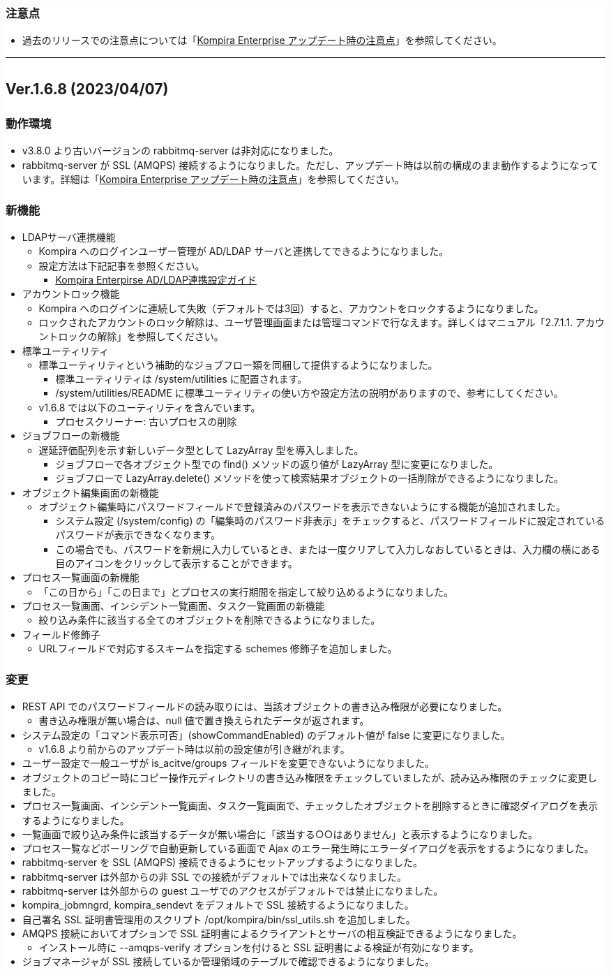 ### 注意点
- 過去のリリースでの注意点については「[Kompira Enterprise アップデート時の注意点](https://docbase.io/posts/2678628/sharing/c9fd6a81-53ed-4cd7-87b5-45042e71635c)」を参照してください。

---
## Ver.1.6.8 (2023/04/07)

### 動作環境
- v3.8.0 より古いバージョンの rabbitmq-server は非対応になりました。
- rabbitmq-server が SSL (AMQPS) 接続するようになりました。ただし、アップデート時は以前の構成のまま動作するようになっています。詳細は「[Kompira Enterprise アップデート時の注意点](https://docbase.io/posts/2678628/sharing/c9fd6a81-53ed-4cd7-87b5-45042e71635c)」を参照してください。

### 新機能
- LDAPサーバ連携機能
    - Kompira へのログインユーザー管理が AD/LDAP サーバと連携してできるようになりました。
    - 設定方法は下記記事を参照ください。
        - [Kompira Enterpirse AD/LDAP連携設定ガイド](https://docbase.io/posts/2859796/sharing/085fa703-83a1-461d-a450-05e86077f6d6)
- アカウントロック機能
    - Kompira へのログインに連続して失敗（デフォルトでは3回）すると、アカウントをロックするようになりました。
    - ロックされたアカウントのロック解除は、ユーザ管理画面または管理コマンドで行なえます。詳しくはマニュアル「2.7.1.1. アカウントロックの解除」を参照してください。
- 標準ユーティリティ
    - 標準ユーティリティという補助的なジョブフロー類を同梱して提供するようになりました。
        - 標準ユーティリティは /system/utilities に配置されます。
        - /system/utilities/README に標準ユーティリティの使い方や設定方法の説明がありますので、参考にしてください。
    - v1.6.8 では以下のユーティリティを含んでいます。
        - プロセスクリーナー: 古いプロセスの削除
- ジョブフローの新機能
    - 遅延評価配列を示す新しいデータ型として LazyArray 型を導入しました。
        - ジョブフローで各オブジェクト型での find() メソッドの返り値が LazyArray 型に変更になりました。
        - ジョブフローで LazyArray.delete() メソッドを使って検索結果オブジェクトの一括削除ができるようになりました。
- オブジェクト編集画面の新機能
    - オブジェクト編集時にパスワードフィールドで登録済みのパスワードを表示できないようにする機能が追加されました。
        - システム設定 (/system/config) の「編集時のパスワード非表示」をチェックすると、パスワードフィールドに設定されているパスワードが表示できなくなります。
        - この場合でも、パスワードを新規に入力しているとき、または一度クリアして入力しなおしているときは、入力欄の横にある目のアイコンをクリックして表示することができます。
- プロセス一覧画面の新機能
    - 「この日から」「この日まで」とプロセスの実行期間を指定して絞り込めるようになりました。
- プロセス一覧画面、インシデント一覧画面、タスク一覧画面の新機能
    - 絞り込み条件に該当する全てのオブジェクトを削除できるようになりました。
- フィールド修飾子
    - URLフィールドで対応するスキームを指定する schemes 修飾子を追加しました。

### 変更
- REST API でのパスワードフィールドの読み取りには、当該オブジェクトの書き込み権限が必要になりました。
    - 書き込み権限が無い場合は、null 値で置き換えられたデータが返されます。
- システム設定の「コマンド表示可否」(showCommandEnabled) のデフォルト値が false に変更になりました。
    - v1.6.8 より前からのアップデート時は以前の設定値が引き継がれます。
- ユーザー設定で一般ユーザが is_acitve/groups フィールドを変更できないようになりました。
- オブジェクトのコピー時にコピー操作元ディレクトリの書き込み権限をチェックしていましたが、読み込み権限のチェックに変更しました。
- プロセス一覧画面、インシデント一覧画面、タスク一覧画面で、チェックしたオブジェクトを削除するときに確認ダイアログを表示するようになりました。
- 一覧画面で絞り込み条件に該当するデータが無い場合に「該当する○○はありません」と表示するようになりました。
- プロセス一覧などポーリングで自動更新している画面で Ajax のエラー発生時にエラーダイアログを表示をするようになりました。
- rabbitmq-server を SSL (AMQPS) 接続できるようにセットアップするようになりました。
- rabbitmq-server は外部からの非 SSL での接続がデフォルトでは出来なくなりました。
- rabbitmq-server は外部からの guest ユーザでのアクセスがデフォルトでは禁止になりました。
- kompira_jobmngrd, kompira_sendevt をデフォルトで SSL 接続するようになりました。
- 自己署名 SSL 証明書管理用のスクリプト /opt/kompira/bin/ssl_utils.sh を追加しました。
- AMQPS 接続においてオプションで SSL 証明書によるクライアントとサーバの相互検証できるようになりました。
    - インストール時に --amqps-verify オプションを付けると SSL 証明書による検証が有効になります。
- ジョブマネージャが SSL 接続しているか管理領域のテーブルで確認できるようになりました。

